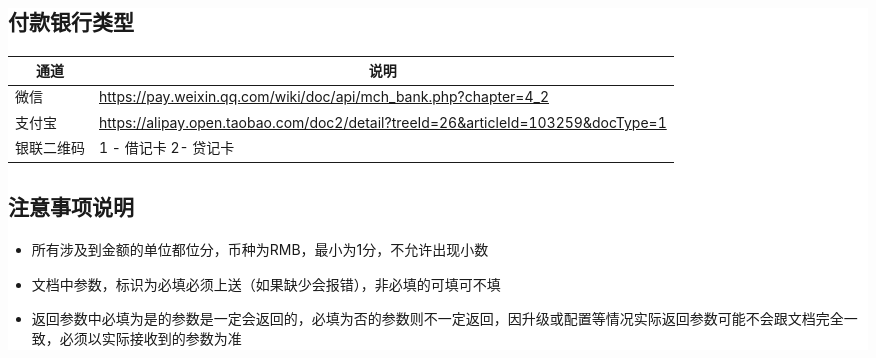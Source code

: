 ## 付款银行类型

| 通道   | 说明                                                         |
| ------ | ------------------------------------------------------------ |
| 微信   | <https://pay.weixin.qq.com/wiki/doc/api/mch_bank.php?chapter=4_2> |
| 支付宝 | <https://alipay.open.taobao.com/doc2/detail?treeId=26&articleId=103259&docType=1> |
|  银联二维码        | 1 - 借记卡 2- 贷记卡                                         |


## 注意事项说明

-  所有涉及到金额的单位都位分，币种为RMB，最小为1分，不允许出现小数

- 文档中参数，标识为必填必须上送（如果缺少会报错），非必填的可填可不填

- 返回参数中必填为是的参数是一定会返回的，必填为否的参数则不一定返回，因升级或配置等情况实际返回参数可能不会跟文档完全一致，必须以实际接收到的参数为准
